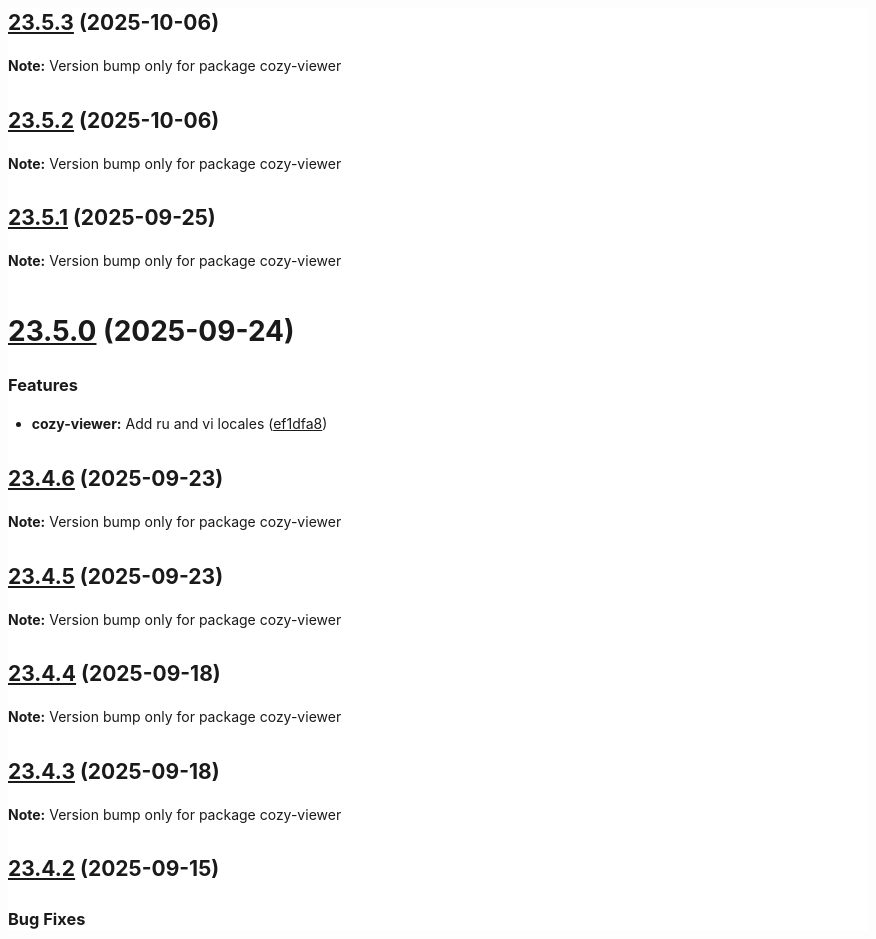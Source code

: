 ## [23.5.3](https://github.com/cozy/cozy-libs/compare/cozy-viewer@23.5.2...cozy-viewer@23.5.3) (2025-10-06)

**Note:** Version bump only for package cozy-viewer

## [23.5.2](https://github.com/cozy/cozy-libs/compare/cozy-viewer@23.5.1...cozy-viewer@23.5.2) (2025-10-06)

**Note:** Version bump only for package cozy-viewer

## [23.5.1](https://github.com/cozy/cozy-libs/compare/cozy-viewer@23.5.0...cozy-viewer@23.5.1) (2025-09-25)

**Note:** Version bump only for package cozy-viewer

# [23.5.0](https://github.com/cozy/cozy-libs/compare/cozy-viewer@23.4.6...cozy-viewer@23.5.0) (2025-09-24)

### Features

- **cozy-viewer:** Add ru and vi locales ([ef1dfa8](https://github.com/cozy/cozy-libs/commit/ef1dfa8243f561f1ab0c31807af2438c31f42a52))

## [23.4.6](https://github.com/cozy/cozy-libs/compare/cozy-viewer@23.4.5...cozy-viewer@23.4.6) (2025-09-23)

**Note:** Version bump only for package cozy-viewer

## [23.4.5](https://github.com/cozy/cozy-libs/compare/cozy-viewer@23.4.4...cozy-viewer@23.4.5) (2025-09-23)

**Note:** Version bump only for package cozy-viewer

## [23.4.4](https://github.com/cozy/cozy-libs/compare/cozy-viewer@23.4.3...cozy-viewer@23.4.4) (2025-09-18)

**Note:** Version bump only for package cozy-viewer

## [23.4.3](https://github.com/cozy/cozy-libs/compare/cozy-viewer@23.4.2...cozy-viewer@23.4.3) (2025-09-18)

**Note:** Version bump only for package cozy-viewer

## [23.4.2](https://github.com/cozy/cozy-libs/compare/cozy-viewer@23.4.1...cozy-viewer@23.4.2) (2025-09-15)

### Bug Fixes
